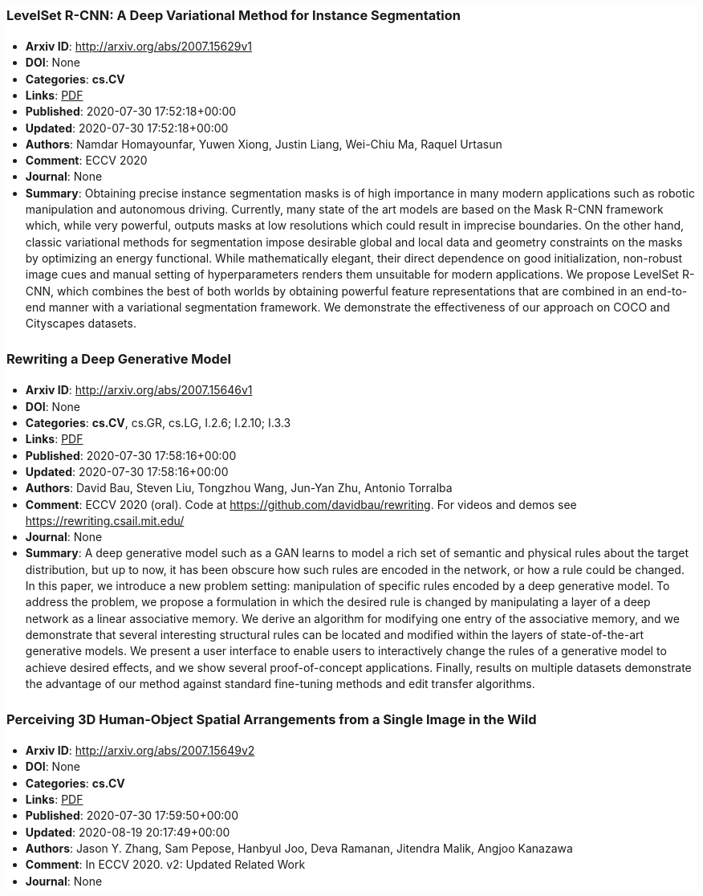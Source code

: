

### LevelSet R-CNN: A Deep Variational Method for Instance Segmentation
- **Arxiv ID**: http://arxiv.org/abs/2007.15629v1
- **DOI**: None
- **Categories**: **cs.CV**
- **Links**: [PDF](http://arxiv.org/pdf/2007.15629v1)
- **Published**: 2020-07-30 17:52:18+00:00
- **Updated**: 2020-07-30 17:52:18+00:00
- **Authors**: Namdar Homayounfar, Yuwen Xiong, Justin Liang, Wei-Chiu Ma, Raquel Urtasun
- **Comment**: ECCV 2020
- **Journal**: None
- **Summary**: Obtaining precise instance segmentation masks is of high importance in many modern applications such as robotic manipulation and autonomous driving. Currently, many state of the art models are based on the Mask R-CNN framework which, while very powerful, outputs masks at low resolutions which could result in imprecise boundaries. On the other hand, classic variational methods for segmentation impose desirable global and local data and geometry constraints on the masks by optimizing an energy functional. While mathematically elegant, their direct dependence on good initialization, non-robust image cues and manual setting of hyperparameters renders them unsuitable for modern applications. We propose LevelSet R-CNN, which combines the best of both worlds by obtaining powerful feature representations that are combined in an end-to-end manner with a variational segmentation framework. We demonstrate the effectiveness of our approach on COCO and Cityscapes datasets.



### Rewriting a Deep Generative Model
- **Arxiv ID**: http://arxiv.org/abs/2007.15646v1
- **DOI**: None
- **Categories**: **cs.CV**, cs.GR, cs.LG, I.2.6; I.2.10; I.3.3
- **Links**: [PDF](http://arxiv.org/pdf/2007.15646v1)
- **Published**: 2020-07-30 17:58:16+00:00
- **Updated**: 2020-07-30 17:58:16+00:00
- **Authors**: David Bau, Steven Liu, Tongzhou Wang, Jun-Yan Zhu, Antonio Torralba
- **Comment**: ECCV 2020 (oral). Code at https://github.com/davidbau/rewriting. For
  videos and demos see https://rewriting.csail.mit.edu/
- **Journal**: None
- **Summary**: A deep generative model such as a GAN learns to model a rich set of semantic and physical rules about the target distribution, but up to now, it has been obscure how such rules are encoded in the network, or how a rule could be changed. In this paper, we introduce a new problem setting: manipulation of specific rules encoded by a deep generative model. To address the problem, we propose a formulation in which the desired rule is changed by manipulating a layer of a deep network as a linear associative memory. We derive an algorithm for modifying one entry of the associative memory, and we demonstrate that several interesting structural rules can be located and modified within the layers of state-of-the-art generative models. We present a user interface to enable users to interactively change the rules of a generative model to achieve desired effects, and we show several proof-of-concept applications. Finally, results on multiple datasets demonstrate the advantage of our method against standard fine-tuning methods and edit transfer algorithms.



### Perceiving 3D Human-Object Spatial Arrangements from a Single Image in the Wild
- **Arxiv ID**: http://arxiv.org/abs/2007.15649v2
- **DOI**: None
- **Categories**: **cs.CV**
- **Links**: [PDF](http://arxiv.org/pdf/2007.15649v2)
- **Published**: 2020-07-30 17:59:50+00:00
- **Updated**: 2020-08-19 20:17:49+00:00
- **Authors**: Jason Y. Zhang, Sam Pepose, Hanbyul Joo, Deva Ramanan, Jitendra Malik, Angjoo Kanazawa
- **Comment**: In ECCV 2020. v2: Updated Related Work
- **Journal**: None